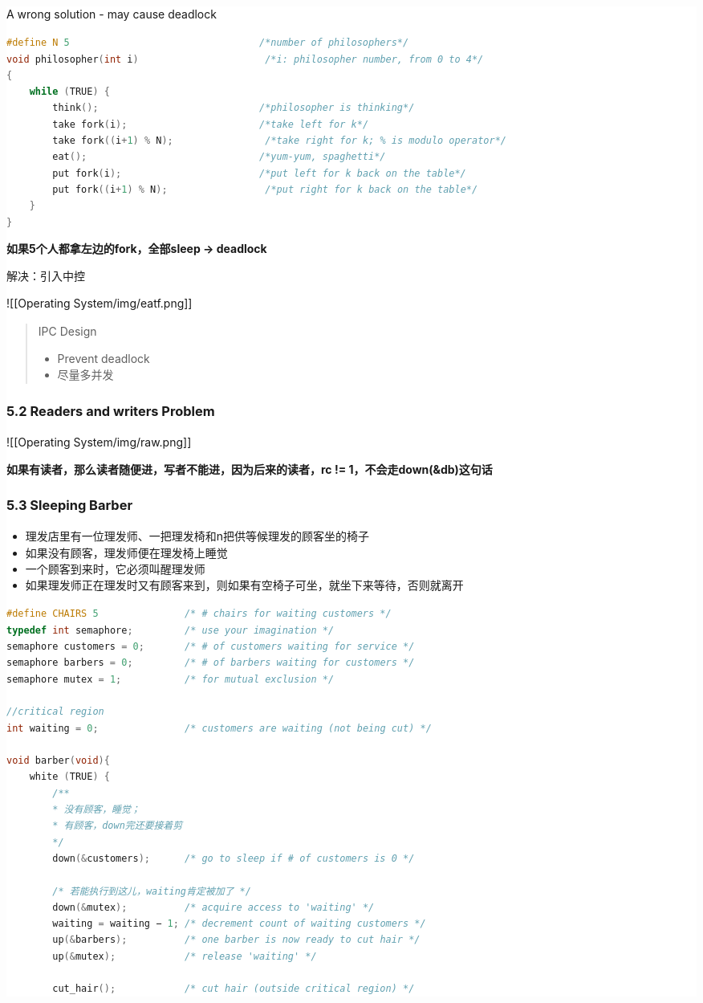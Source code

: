 A wrong solution - may cause deadlock

```c
#define N 5 								/*number of philosophers*/
void philosopher(int i) 					 /*i: philosopher number, from 0 to 4*/
{
    while (TRUE) {
        think(); 							/*philosopher is thinking*/
        take fork(i); 						/*take left for k*/
        take fork((i+1) % N); 				 /*take right for k; % is modulo operator*/
        eat(); 								/*yum-yum, spaghetti*/
        put fork(i); 						/*put left for k back on the table*/
        put fork((i+1) % N); 				 /*put right for k back on the table*/
    }
}
```

**如果5个人都拿左边的fork，全部sleep -> deadlock**

解决：引入中控

![[Operating System/img/eatf.png]]

> IPC Design
>
> * Prevent deadlock
> * 尽量多并发

### 5.2 Readers and writers Problem

![[Operating System/img/raw.png]]

**如果有读者，那么读者随便进，写者不能进，因为后来的读者，rc != 1，不会走down(&db)这句话**

### 5.3 Sleeping Barber

* 理发店里有一位理发师、一把理发椅和n把供等候理发的顾客坐的椅子
* 如果没有顾客，理发师便在理发椅上睡觉
* 一个顾客到来时，它必须叫醒理发师
* 如果理发师正在理发时又有顾客来到，则如果有空椅子可坐，就坐下来等待，否则就离开

```c
#define CHAIRS 5               /* # chairs for waiting customers */
typedef int semaphore;         /* use your imagination */
semaphore customers = 0;       /* # of customers waiting for service */
semaphore barbers = 0;         /* # of barbers waiting for customers */
semaphore mutex = 1;           /* for mutual exclusion */

//critical region
int waiting = 0;               /* customers are waiting (not being cut) */
 
void barber(void){
    white (TRUE) {
        /**
        * 没有顾客，睡觉；
        * 有顾客，down完还要接着剪
        */
        down(&customers);      /* go to sleep if # of customers is 0 */
        
        /* 若能执行到这儿，waiting肯定被加了 */
        down(&mutex);          /* acquire access to 'waiting' */
        waiting = waiting − 1; /* decrement count of waiting customers */
        up(&barbers);          /* one barber is now ready to cut hair */
        up(&mutex);            /* release 'waiting' */
        
        cut_hair();            /* cut hair (outside critical region) */
```